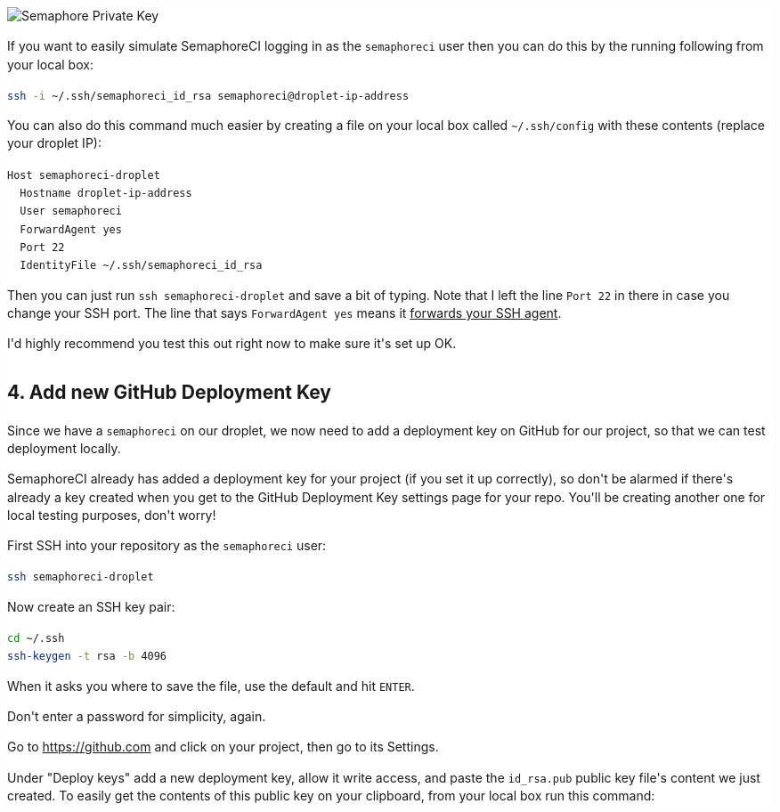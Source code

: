 ![Semaphore Private Key][semaphore-privatekey-image]

If you want to easily simulate SemaphoreCI logging in as the `semaphoreci` user
then you can do this by the running following from your local box:

```bash
ssh -i ~/.ssh/semaphoreci_id_rsa semaphoreci@droplet-ip-address
```

You can also do this command much easier by creating a file on your
local box called `~/.ssh/config` with these contents (replace your droplet IP):

```bash
Host semaphoreci-droplet
  Hostname droplet-ip-address
  User semaphoreci
  ForwardAgent yes
  Port 22
  IdentityFile ~/.ssh/semaphoreci_id_rsa
```

Then you can just run `ssh semaphoreci-droplet` and save a bit of typing.
Note that I left the line `Port 22` in there in case you change your SSH port.
The line that says `ForwardAgent yes` means it [forwards your SSH agent][fw].

I'd highly recommend you test this out right now to make sure it's set up OK.


## 4. Add new GitHub Deployment Key

Since we have a `semaphoreci` on our droplet, we now need to add a deployment
key on GitHub for our project, so that we can test deployment locally.

SemaphoreCI already has added a deployment key for your project (if you set
it up correctly), so don't be alarmed if there's already a key created when
you get to the GitHub Deployment Key settings page for your repo.  You'll be
creating another one for local testing purposes, don't worry!

First SSH into your repository as the `semaphoreci` user:

```bash
ssh semaphoreci-droplet
```

Now create an SSH key pair:

```bash
cd ~/.ssh
ssh-keygen -t rsa -b 4096
```

When it asks you where to save the file, use the default and hit `ENTER`.

Don't enter a password for simplicity, again.

Go to <https://github.com> and click on your project, then go to its Settings.

Under "Deploy keys" add a new deployment key, allow it write access, and
paste the `id_rsa.pub` public key file's content we just created.  To easily
get the contents of this public key on your clipboard, from your local box
run this command:


[vim-instant-markdown]: https://github.com/suan/vim-instant-markdown
[seuss]: https://github.com/niftylettuce/seuss.md
[nvm]: https://github.com/creationix/nvm
[tim-caswell]: https://github.com/creationix
[travis]: https://travis-ci.com/
[circle]: https://circleci.com/
[cci-removal]: https://twitter.com/niftylettuce/status/672544974899023872
[gi]: https://help.github.com/articles/generating-an-ssh-key/
[sa]: https://github.com/niftylettuce/amazon-ec2-node-stack#ubuntu-security-configuration
[doa]: https://www.digitalocean.com/community/tutorials/how-to-use-ssh-keys-with-digitalocean-droplets
[email-updates]: https://niftylettuce.us7.list-manage.com/subscribe?u=91152ecc569b5850cf9d4bdb1&id=87242e9b89
[jenkins]: https://jenkins.io/
[shippable]: https://app.shippable.com/
[semaphoreci]: https://semaphoreci.com
[tj]: https://github.com/tj
[l]: https://github.com/torvalds
[amazon-boost]: http://observer.com/2016/02/behind-the-scam-what-does-it-takes-to-be-a-bestselling-author-3-and-5-minutes/
[pm2]: https://github.com/Unitech/pm2
[nodejs]: https://nodejs.org/en/
[digital-ocean]: https://m.do.co/c/a7fe489d1b27
[fw]: https://developer.github.com/guides/using-ssh-agent-forwarding/
[github]: https://github.com/
[rpi]: http://amzn.to/1WqX3pZ
[startup]: http://pm2.keymetrics.io/docs/usage/startup/
[km-blog]: https://keymetrics.io/2014/06/25/ecosystem-json-deploy-and-iterate-faster/
[official-docs]: http://pm2.keymetrics.io/docs/usage/deployment/
[droplet-image]: https://i.imgur.com/2yroKWo.png
[semaphore-loading-image]: https://i.imgur.com/cbU1so0.png
[semaphore-nodeversion-image]: https://i.imgur.com/KebeWJL.png
[semaphore-settings-image]: https://i.imgur.com/Ho9wJVh.png
[semaphore-deploycommands-image]: https://i.imgur.com/VJjuAGr.png
[semaphore-privatekey-image]: https://i.imgur.com/syZORDH.png
[github-deploymentkey-image]: https://i.imgur.com/FwelaCI.png
[authbind]: http://pm2.keymetrics.io/docs/usage/pm2-doc-single-page/#allow-pm2-to-bind-applications-on-ports-80-443-without-root
[node-http-proxy]: https://github.com/nodejitsu/node-http-proxy
[twitter-link]: https://twitter.com/niftylettuce
[mvp]: https://github.com/niftylettuce/rapid-mvp-standards
[ci-pm2-setup-image]: https://i.imgur.com/dfvLUpa.png